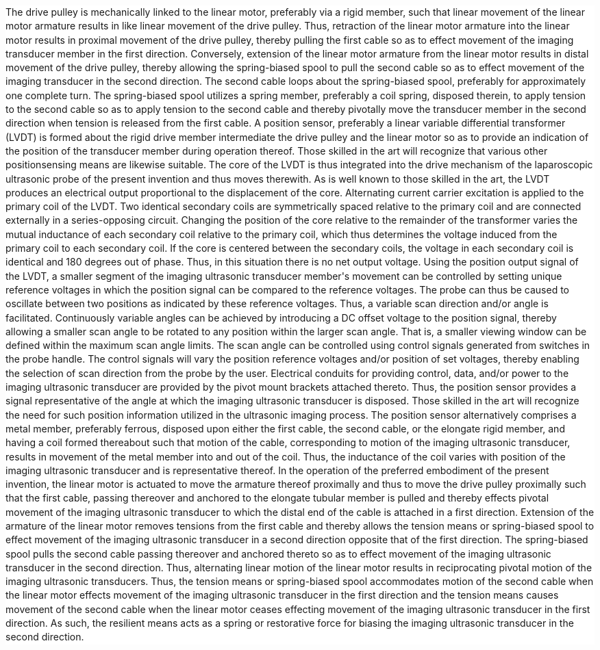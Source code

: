 The drive pulley is mechanically linked to the linear motor, preferably via a rigid member, such that linear movement of the linear motor armature results in like linear movement of the drive pulley. Thus, retraction of the linear motor armature into the linear motor results in proximal movement of the drive pulley, thereby pulling the first cable so as to effect movement of the imaging transducer member in the first direction. Conversely, extension of the linear motor armature from the linear motor results in distal movement of the drive pulley, thereby allowing the spring-biased spool to pull the second cable so as to effect movement of the imaging transducer in the second direction.
The second cable loops about the spring-biased spool, preferably for approximately one complete turn. The spring-biased spool utilizes a spring member, preferably a coil spring, disposed therein, to apply tension to the second cable so as to apply tension to the second cable and thereby pivotally move the transducer member in the second direction when tension is released from the first cable.
A position sensor, preferably a linear variable differential transformer (LVDT) is formed about the rigid drive member intermediate the drive pulley and the linear motor so as to provide an indication of the position of the transducer member during operation thereof. Those skilled in the art will recognize that various other positionsensing means are likewise suitable. The core of the LVDT is thus integrated into the drive mechanism of the laparoscopic ultrasonic probe of the present invention and thus moves therewith.
As is well known to those skilled in the art, the LVDT produces an electrical output proportional to the displacement of the core. Alternating current carrier excitation is applied to the primary coil of the LVDT. Two identical secondary coils are symmetrically spaced relative to the primary coil and are connected externally in a series-opposing circuit. Changing the position of the core relative to the remainder of the transformer varies the mutual inductance of each secondary coil relative to the primary coil, which thus determines the voltage induced from the primary coil to each secondary coil. If the core is centered between the secondary coils, the voltage in each secondary coil is identical and 180 degrees out of phase. Thus, in this situation there is no net output voltage.
Using the position output signal of the LVDT, a smaller segment of the imaging ultrasonic transducer member's movement can be controlled by setting unique reference voltages in which the position signal can be compared to the reference voltages. The probe can thus be caused to oscillate between two positions as indicated by these reference voltages. Thus, a variable scan direction and/or angle is facilitated. Continuously variable angles can be achieved by introducing a DC offset voltage to the position signal, thereby allowing a smaller scan angle to be rotated to any position within the larger scan angle. That is, a smaller viewing window can be defined within the maximum scan angle limits.
The scan angle can be controlled using control signals generated from switches in the probe handle. The control signals will vary the position reference voltages and/or position of set voltages, thereby enabling the selection of scan direction from the probe by the user.
Electrical conduits for providing control, data, and/or power to the imaging ultrasonic transducer are provided by the pivot mount brackets attached thereto.
Thus, the position sensor provides a signal representative of the angle at which the imaging ultrasonic transducer is disposed. Those skilled in the art will recognize the need for such position information utilized in the ultrasonic imaging process.
The position sensor alternatively comprises a metal member, preferably ferrous, disposed upon either the first cable, the second cable, or the elongate rigid member, and having a coil formed thereabout such that motion of the cable, corresponding to motion of the imaging ultrasonic transducer, results in movement of the metal member into and out of the coil. Thus, the inductance of the coil varies with position of the imaging ultrasonic transducer and is representative thereof.
In the operation of the preferred embodiment of the present invention, the linear motor is actuated to move the armature thereof proximally and thus to move the drive pulley proximally such that the first cable, passing thereover and anchored to the elongate tubular member is pulled and thereby effects pivotal movement of the imaging ultrasonic transducer to which the distal end of the cable is attached in a first direction. Extension of the armature of the linear motor removes tensions from the first cable and thereby allows the tension means or spring-biased spool to effect movement of the imaging ultrasonic transducer in a second direction opposite that of the first direction. The spring-biased spool pulls the second cable passing thereover and anchored thereto so as to effect movement of the imaging ultrasonic transducer in the second direction. Thus, alternating linear motion of the linear motor results in reciprocating pivotal motion of the imaging ultrasonic transducers.
Thus, the tension means or spring-biased spool accommodates motion of the second cable when the linear motor effects movement of the imaging ultrasonic transducer in the first direction and the tension means causes movement of the second cable when the linear motor ceases effecting movement of the imaging ultrasonic transducer in the first direction. As such, the resilient means acts as a spring or restorative force for biasing the imaging ultrasonic transducer in the second direction.